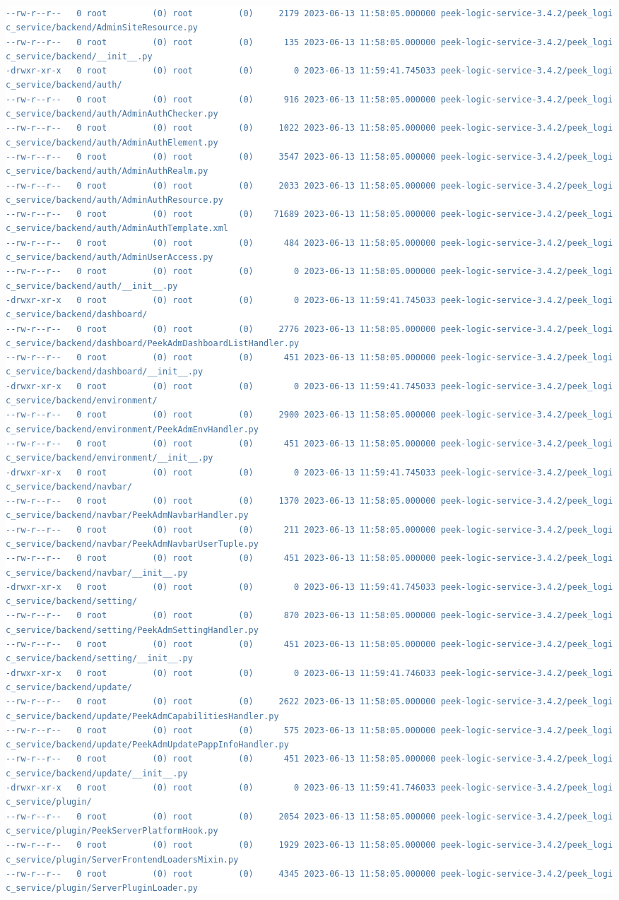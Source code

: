 ```diff
--rw-r--r--   0 root         (0) root         (0)     2179 2023-06-13 11:58:05.000000 peek-logic-service-3.4.2/peek_logic_service/backend/AdminSiteResource.py
--rw-r--r--   0 root         (0) root         (0)      135 2023-06-13 11:58:05.000000 peek-logic-service-3.4.2/peek_logic_service/backend/__init__.py
-drwxr-xr-x   0 root         (0) root         (0)        0 2023-06-13 11:59:41.745033 peek-logic-service-3.4.2/peek_logic_service/backend/auth/
--rw-r--r--   0 root         (0) root         (0)      916 2023-06-13 11:58:05.000000 peek-logic-service-3.4.2/peek_logic_service/backend/auth/AdminAuthChecker.py
--rw-r--r--   0 root         (0) root         (0)     1022 2023-06-13 11:58:05.000000 peek-logic-service-3.4.2/peek_logic_service/backend/auth/AdminAuthElement.py
--rw-r--r--   0 root         (0) root         (0)     3547 2023-06-13 11:58:05.000000 peek-logic-service-3.4.2/peek_logic_service/backend/auth/AdminAuthRealm.py
--rw-r--r--   0 root         (0) root         (0)     2033 2023-06-13 11:58:05.000000 peek-logic-service-3.4.2/peek_logic_service/backend/auth/AdminAuthResource.py
--rw-r--r--   0 root         (0) root         (0)    71689 2023-06-13 11:58:05.000000 peek-logic-service-3.4.2/peek_logic_service/backend/auth/AdminAuthTemplate.xml
--rw-r--r--   0 root         (0) root         (0)      484 2023-06-13 11:58:05.000000 peek-logic-service-3.4.2/peek_logic_service/backend/auth/AdminUserAccess.py
--rw-r--r--   0 root         (0) root         (0)        0 2023-06-13 11:58:05.000000 peek-logic-service-3.4.2/peek_logic_service/backend/auth/__init__.py
-drwxr-xr-x   0 root         (0) root         (0)        0 2023-06-13 11:59:41.745033 peek-logic-service-3.4.2/peek_logic_service/backend/dashboard/
--rw-r--r--   0 root         (0) root         (0)     2776 2023-06-13 11:58:05.000000 peek-logic-service-3.4.2/peek_logic_service/backend/dashboard/PeekAdmDashboardListHandler.py
--rw-r--r--   0 root         (0) root         (0)      451 2023-06-13 11:58:05.000000 peek-logic-service-3.4.2/peek_logic_service/backend/dashboard/__init__.py
-drwxr-xr-x   0 root         (0) root         (0)        0 2023-06-13 11:59:41.745033 peek-logic-service-3.4.2/peek_logic_service/backend/environment/
--rw-r--r--   0 root         (0) root         (0)     2900 2023-06-13 11:58:05.000000 peek-logic-service-3.4.2/peek_logic_service/backend/environment/PeekAdmEnvHandler.py
--rw-r--r--   0 root         (0) root         (0)      451 2023-06-13 11:58:05.000000 peek-logic-service-3.4.2/peek_logic_service/backend/environment/__init__.py
-drwxr-xr-x   0 root         (0) root         (0)        0 2023-06-13 11:59:41.745033 peek-logic-service-3.4.2/peek_logic_service/backend/navbar/
--rw-r--r--   0 root         (0) root         (0)     1370 2023-06-13 11:58:05.000000 peek-logic-service-3.4.2/peek_logic_service/backend/navbar/PeekAdmNavbarHandler.py
--rw-r--r--   0 root         (0) root         (0)      211 2023-06-13 11:58:05.000000 peek-logic-service-3.4.2/peek_logic_service/backend/navbar/PeekAdmNavbarUserTuple.py
--rw-r--r--   0 root         (0) root         (0)      451 2023-06-13 11:58:05.000000 peek-logic-service-3.4.2/peek_logic_service/backend/navbar/__init__.py
-drwxr-xr-x   0 root         (0) root         (0)        0 2023-06-13 11:59:41.745033 peek-logic-service-3.4.2/peek_logic_service/backend/setting/
--rw-r--r--   0 root         (0) root         (0)      870 2023-06-13 11:58:05.000000 peek-logic-service-3.4.2/peek_logic_service/backend/setting/PeekAdmSettingHandler.py
--rw-r--r--   0 root         (0) root         (0)      451 2023-06-13 11:58:05.000000 peek-logic-service-3.4.2/peek_logic_service/backend/setting/__init__.py
-drwxr-xr-x   0 root         (0) root         (0)        0 2023-06-13 11:59:41.746033 peek-logic-service-3.4.2/peek_logic_service/backend/update/
--rw-r--r--   0 root         (0) root         (0)     2622 2023-06-13 11:58:05.000000 peek-logic-service-3.4.2/peek_logic_service/backend/update/PeekAdmCapabilitiesHandler.py
--rw-r--r--   0 root         (0) root         (0)      575 2023-06-13 11:58:05.000000 peek-logic-service-3.4.2/peek_logic_service/backend/update/PeekAdmUpdatePappInfoHandler.py
--rw-r--r--   0 root         (0) root         (0)      451 2023-06-13 11:58:05.000000 peek-logic-service-3.4.2/peek_logic_service/backend/update/__init__.py
-drwxr-xr-x   0 root         (0) root         (0)        0 2023-06-13 11:59:41.746033 peek-logic-service-3.4.2/peek_logic_service/plugin/
--rw-r--r--   0 root         (0) root         (0)     2054 2023-06-13 11:58:05.000000 peek-logic-service-3.4.2/peek_logic_service/plugin/PeekServerPlatformHook.py
--rw-r--r--   0 root         (0) root         (0)     1929 2023-06-13 11:58:05.000000 peek-logic-service-3.4.2/peek_logic_service/plugin/ServerFrontendLoadersMixin.py
--rw-r--r--   0 root         (0) root         (0)     4345 2023-06-13 11:58:05.000000 peek-logic-service-3.4.2/peek_logic_service/plugin/ServerPluginLoader.py
```